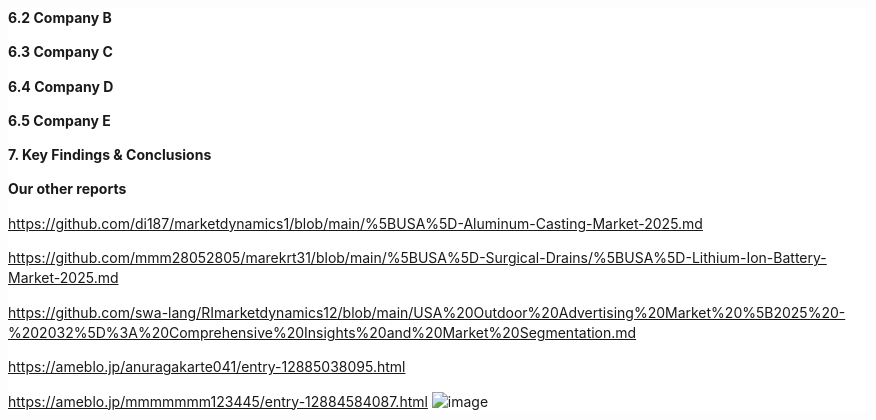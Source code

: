 <strong>6.2 Company B</strong>

<strong>6.3 Company C</strong>

<strong>6.4 Company D</strong>

<strong>6.5 Company E</strong>

<strong>7. Key Findings & Conclusions</strong>

<strong>Our other reports</strong>

<a href=https://github.com/di187/marketdynamics1/blob/main/%5BUSA%5D-Aluminum-Casting-Market-2025.md>https://github.com/di187/marketdynamics1/blob/main/%5BUSA%5D-Aluminum-Casting-Market-2025.md</a>

<a href=https://github.com/mmm28052805/marekrt31/blob/main/%5BUSA%5D-Surgical-Drains/%5BUSA%5D-Lithium-Ion-Battery-Market-2025.md>https://github.com/mmm28052805/marekrt31/blob/main/%5BUSA%5D-Surgical-Drains/%5BUSA%5D-Lithium-Ion-Battery-Market-2025.md</a>

<a href=https://github.com/swa-lang/RImarketdynamics12/blob/main/USA%20Outdoor%20Advertising%20Market%20%5B2025%20-%202032%5D%3A%20Comprehensive%20Insights%20and%20Market%20Segmentation.md>https://github.com/swa-lang/RImarketdynamics12/blob/main/USA%20Outdoor%20Advertising%20Market%20%5B2025%20-%202032%5D%3A%20Comprehensive%20Insights%20and%20Market%20Segmentation.md</a>

<a href=https://ameblo.jp/anuragakarte041/entry-12885038095.html>https://ameblo.jp/anuragakarte041/entry-12885038095.html</a>

<a href=https://ameblo.jp/mmmmmmm123445/entry-12884584087.html>https://ameblo.jp/mmmmmmm123445/entry-12884584087.html</a>
![image](https://github.com/user-attachments/assets/31e8b8cc-b965-4045-bc91-780fab6df5ef)
